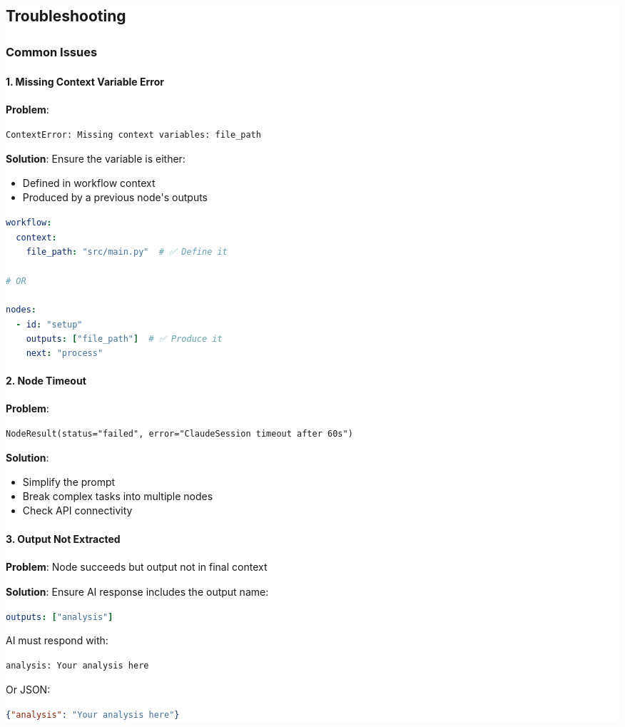 
## Troubleshooting

### Common Issues

#### 1. Missing Context Variable Error

**Problem**:
```
ContextError: Missing context variables: file_path
```

**Solution**: Ensure the variable is either:
- Defined in workflow context
- Produced by a previous node's outputs

```yaml
workflow:
  context:
    file_path: "src/main.py"  # ✅ Define it

# OR

nodes:
  - id: "setup"
    outputs: ["file_path"]  # ✅ Produce it
    next: "process"
```

#### 2. Node Timeout

**Problem**:
```
NodeResult(status="failed", error="ClaudeSession timeout after 60s")
```

**Solution**:
- Simplify the prompt
- Break complex tasks into multiple nodes
- Check API connectivity

#### 3. Output Not Extracted

**Problem**: Node succeeds but output not in final context

**Solution**: Ensure AI response includes the output name:

```yaml
outputs: ["analysis"]
```

AI must respond with:
```
analysis: Your analysis here
```

Or JSON:
```json
{"analysis": "Your analysis here"}
```
